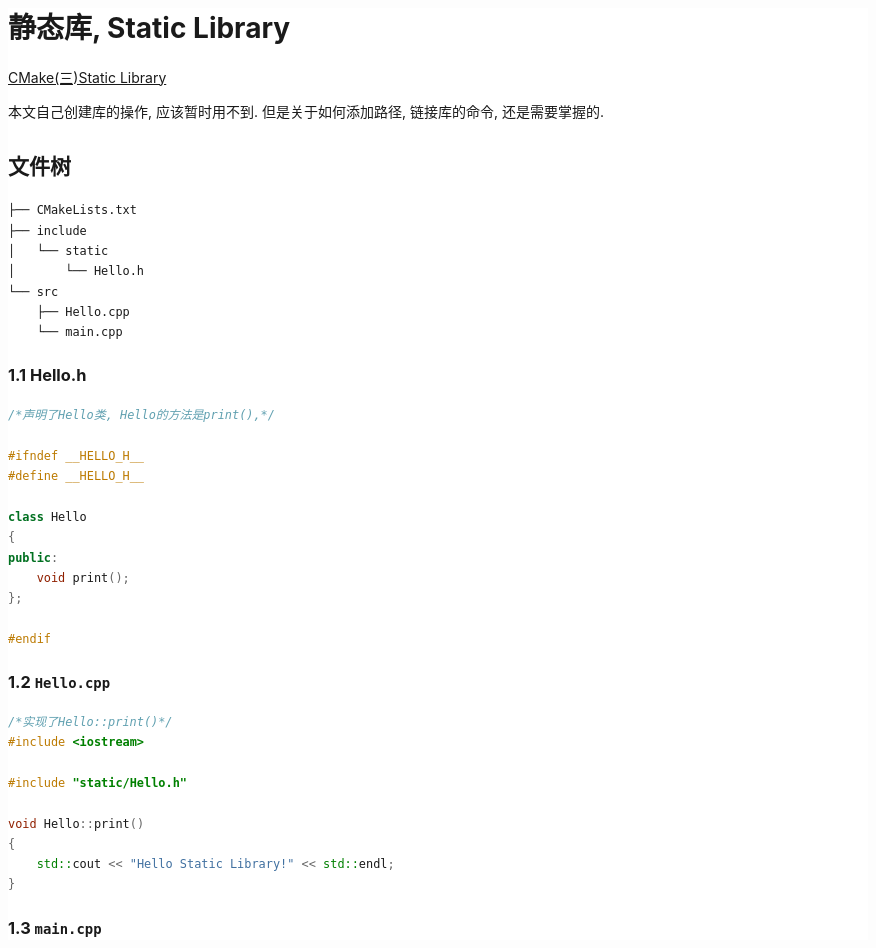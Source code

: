 # 静态库, Static Library

[CMake(三)Static Library](https://sfumecjf.github.io/cmake-examples-Chinese/01-basic/1.3%20%20Static%20Library.html)

本文自己创建库的操作, 应该暂时用不到. 但是关于如何添加路径, 链接库的命令, 还是需要掌握的.

## 文件树

```bash
├── CMakeLists.txt
├── include
│   └── static
│       └── Hello.h
└── src
    ├── Hello.cpp
    └── main.cpp
```

### 1.1 Hello.h

```cpp
/*声明了Hello类, Hello的方法是print(),*/

#ifndef __HELLO_H__
#define __HELLO_H__

class Hello
{
public:
    void print();
};

#endif
```

### 1.2 `Hello.cpp`

```cpp
/*实现了Hello::print()*/
#include <iostream>

#include "static/Hello.h"

void Hello::print()
{
    std::cout << "Hello Static Library!" << std::endl;
}
```

### 1.3 `main.cpp`
